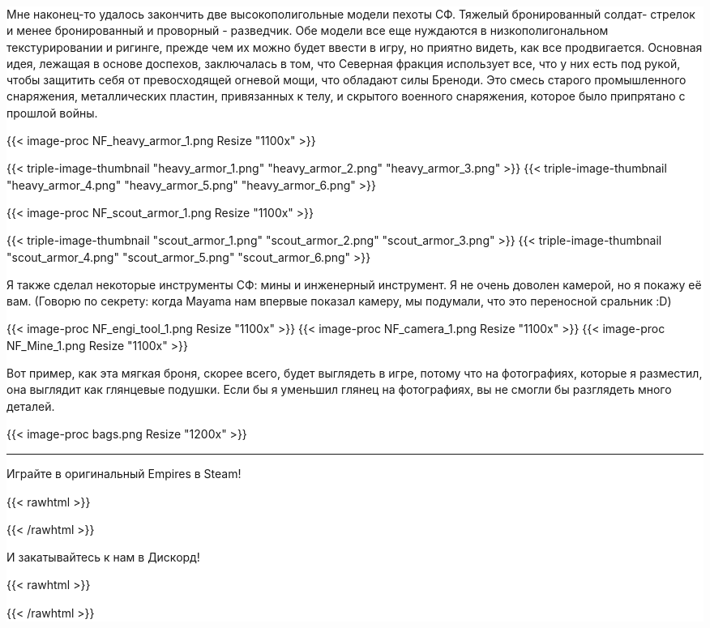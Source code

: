 Мне наконец-то удалось закончить две высокополигольные модели пехоты СФ. Тяжелый бронированный солдат- стрелок и менее бронированный и проворный - разведчик. Обе модели все еще нуждаются в низкополигональном текстурировании и ригинге, прежде чем их можно будет ввести в игру, но приятно видеть, как все продвигается. Основная идея, лежащая в основе доспехов, заключалась в том, что Северная фракция использует все, что у них есть под рукой, чтобы защитить себя от превосходящей огневой мощи, что обладают силы Бреноди. Это смесь старого промышленного снаряжения, металлических пластин, привязанных к телу, и скрытого военного снаряжения, которое было припрятано с прошлой войны.

{{< image-proc NF_heavy_armor_1.png Resize "1100x" >}}

{{< triple-image-thumbnail "heavy_armor_1.png" "heavy_armor_2.png" "heavy_armor_3.png" >}}
{{< triple-image-thumbnail "heavy_armor_4.png" "heavy_armor_5.png" "heavy_armor_6.png" >}}

{{< image-proc NF_scout_armor_1.png Resize "1100x" >}}

{{< triple-image-thumbnail "scout_armor_1.png" "scout_armor_2.png" "scout_armor_3.png" >}}
{{< triple-image-thumbnail "scout_armor_4.png" "scout_armor_5.png" "scout_armor_6.png" >}}

Я также сделал некоторые инструменты СФ: мины и инженерный инструмент. Я не очень доволен камерой, но я покажу её вам.
(Говорю по секрету: когда Mayаma нам впервые показал камеру, мы подумали, что это переносной сральник :D)

{{< image-proc NF_engi_tool_1.png Resize "1100x" >}}
{{< image-proc NF_camera_1.png Resize "1100x" >}}
{{< image-proc NF_Mine_1.png Resize "1100x" >}}

Вот пример, как эта мягкая броня, скорее всего, будет выглядеть в игре, потому что на фотографиях, которые я разместил, она выглядит как глянцевые подушки. Если бы я уменьшил глянец на фотографиях, вы не смогли бы разглядеть много деталей.

{{< image-proc bags.png Resize "1200x" >}}


----

Играйте в оригинальный Empires в Steam!

{{< rawhtml >}}
<iframe src="https://store.steampowered.com/widget/17740/" frameborder="0" width="646" height="190"></iframe>
{{< /rawhtml >}}

И закатывайтесь к нам в Дискорд!

{{< rawhtml >}}
<iframe src="https://discordapp.com/widget?id=227846801653366784&theme=dark" width="350" height="500" allowtransparency="true" frameborder="0" sandbox="allow-popups allow-popups-to-escape-sandbox allow-same-origin allow-scripts"></iframe>
{{< /rawhtml >}}
